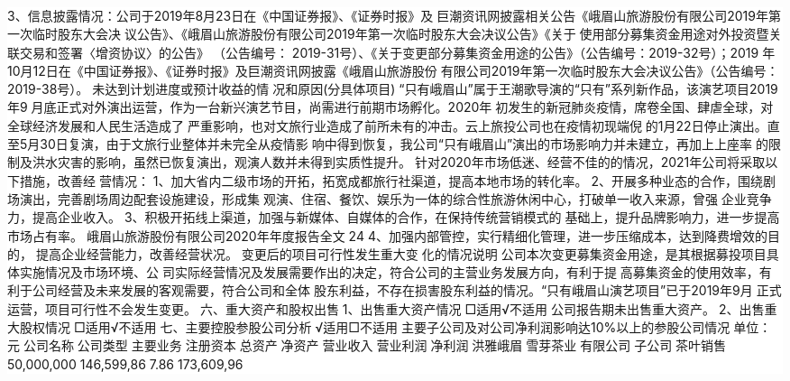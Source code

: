 3、信息披露情况：公司于2019年8月23日在《中国证券报》、《证券时报》及
巨潮资讯网披露相关公告《峨眉山旅游股份有限公司2019年第一次临时股东大会决
议公告》、《峨眉山旅游股份有限公司2019年第一次临时股东大会决议公告》《关于
使用部分募集资金用途对外投资暨关联交易和签署〈增资协议〉的公告》
（公告编号：
2019-31号）、《关于变更部分募集资金用途的公告》（公告编号：2019-32号）；2019
年10月12日在《中国证券报》、《证券时报》及巨潮资讯网披露《峨眉山旅游股份
有限公司2019年第一次临时股东大会决议公告》（公告编号：2019-38号）。
未达到计划进度或预计收益的情
况和原因(分具体项目)
“只有峨眉山”属于王潮歌导演的“只有”系列新作品，该演艺项目2019年9
月底正式对外演出运营，作为一台新兴演艺节目，尚需进行前期市场孵化。2020年
初发生的新冠肺炎疫情，席卷全国、肆虐全球，对全球经济发展和人民生活造成了
严重影响，也对文旅行业造成了前所未有的冲击。云上旅投公司也在疫情初现端倪
的1月22日停止演出。直至5月30日复演，由于文旅行业整体并未完全从疫情影
响中得到恢复，我公司“只有峨眉山”演出的市场影响力并未建立，再加上上座率
的限制及洪水灾害的影响，虽然已恢复演出，观演人数并未得到实质性提升。
针对2020年市场低迷、经营不佳的的情况，2021年公司将采取以下措施，改善经
营情况：
1、加大省内二级市场的开拓，拓宽成都旅行社渠道，提高本地市场的转化率。
2、开展多种业态的合作，围绕剧场演出，完善剧场周边配套设施建设，形成集
观演、住宿、餐饮、娱乐为一体的综合性旅游休闲中心，打破单一收入来源，曾强
企业竞争力，提高企业收入。
3、积极开拓线上渠道，加强与新媒体、自媒体的合作，在保持传统营销模式的
基础上，提升品牌影响力，进一步提高市场占有率。
峨眉山旅游股份有限公司2020年年度报告全文
24
4、加强内部管控，实行精细化管理，进一步压缩成本，达到降费增效的目的，
提高企业经营能力，改善经营状况。
变更后的项目可行性发生重大变
化的情况说明
公司本次变更募集资金用途，是其根据募投项目具体实施情况及市场环境、公
司实际经营情况及发展需要作出的决定，符合公司的主营业务发展方向，有利于提
高募集资金的使用效率，有利于公司经营及未来发展的客观需要，符合公司和全体
股东利益，不存在损害股东利益的情况。“只有峨眉山演艺项目”已于2019年9月
正式运营，项目可行性不会发生变更。
六、重大资产和股权出售
1、出售重大资产情况
□适用√不适用
公司报告期未出售重大资产。
2、出售重大股权情况
□适用√不适用
七、主要控股参股公司分析
√适用□不适用
主要子公司及对公司净利润影响达10%以上的参股公司情况
单位：元
公司名称
公司类型
主要业务
注册资本
总资产
净资产
营业收入
营业利润
净利润
洪雅峨眉
雪芽茶业
有限公司
子公司
茶叶销售
50,000,000
146,599,86
7.86
173,609,96